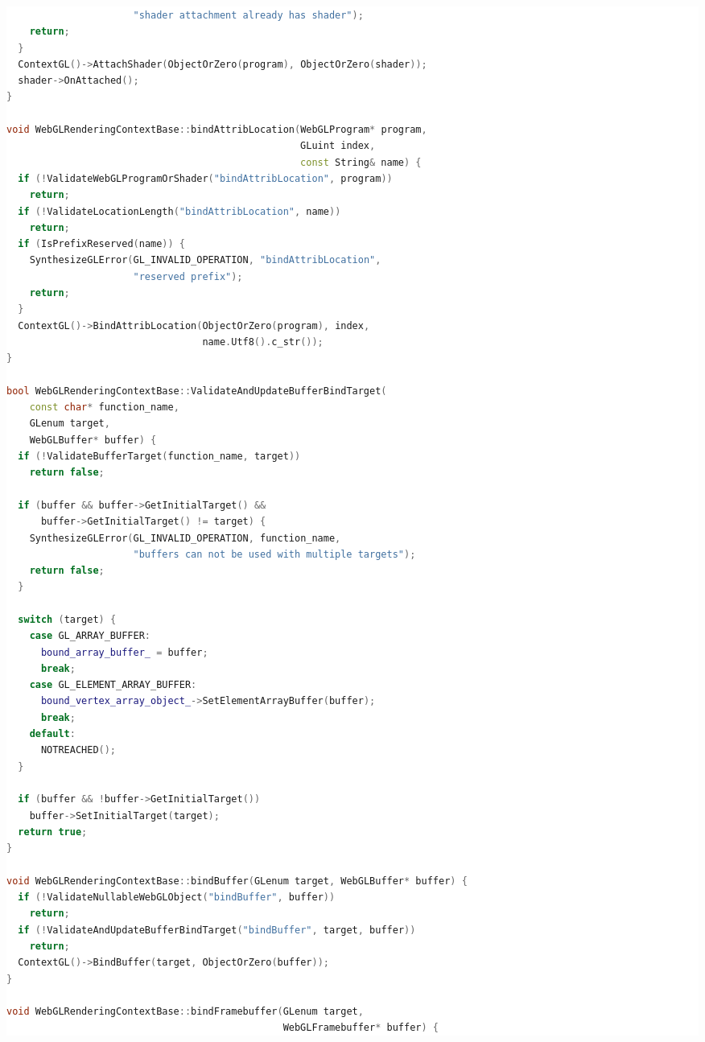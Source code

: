 ```cpp
                      "shader attachment already has shader");
    return;
  }
  ContextGL()->AttachShader(ObjectOrZero(program), ObjectOrZero(shader));
  shader->OnAttached();
}

void WebGLRenderingContextBase::bindAttribLocation(WebGLProgram* program,
                                                   GLuint index,
                                                   const String& name) {
  if (!ValidateWebGLProgramOrShader("bindAttribLocation", program))
    return;
  if (!ValidateLocationLength("bindAttribLocation", name))
    return;
  if (IsPrefixReserved(name)) {
    SynthesizeGLError(GL_INVALID_OPERATION, "bindAttribLocation",
                      "reserved prefix");
    return;
  }
  ContextGL()->BindAttribLocation(ObjectOrZero(program), index,
                                  name.Utf8().c_str());
}

bool WebGLRenderingContextBase::ValidateAndUpdateBufferBindTarget(
    const char* function_name,
    GLenum target,
    WebGLBuffer* buffer) {
  if (!ValidateBufferTarget(function_name, target))
    return false;

  if (buffer && buffer->GetInitialTarget() &&
      buffer->GetInitialTarget() != target) {
    SynthesizeGLError(GL_INVALID_OPERATION, function_name,
                      "buffers can not be used with multiple targets");
    return false;
  }

  switch (target) {
    case GL_ARRAY_BUFFER:
      bound_array_buffer_ = buffer;
      break;
    case GL_ELEMENT_ARRAY_BUFFER:
      bound_vertex_array_object_->SetElementArrayBuffer(buffer);
      break;
    default:
      NOTREACHED();
  }

  if (buffer && !buffer->GetInitialTarget())
    buffer->SetInitialTarget(target);
  return true;
}

void WebGLRenderingContextBase::bindBuffer(GLenum target, WebGLBuffer* buffer) {
  if (!ValidateNullableWebGLObject("bindBuffer", buffer))
    return;
  if (!ValidateAndUpdateBufferBindTarget("bindBuffer", target, buffer))
    return;
  ContextGL()->BindBuffer(target, ObjectOrZero(buffer));
}

void WebGLRenderingContextBase::bindFramebuffer(GLenum target,
                                                WebGLFramebuffer* buffer) {
```
